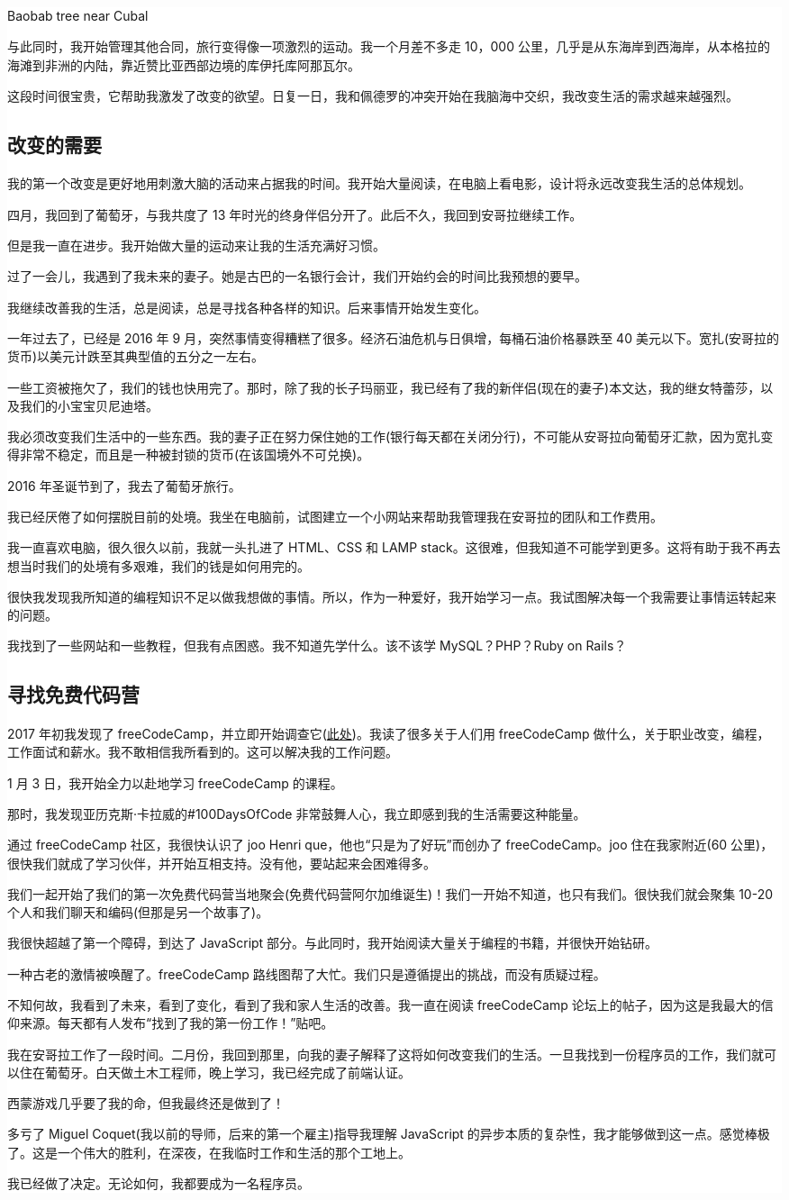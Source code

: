 Baobab tree near Cubal

与此同时，我开始管理其他合同，旅行变得像一项激烈的运动。我一个月差不多走 10，000 公里，几乎是从东海岸到西海岸，从本格拉的海滩到非洲的内陆，靠近赞比亚西部边境的库伊托库阿那瓦尔。

这段时间很宝贵，它帮助我激发了改变的欲望。日复一日，我和佩德罗的冲突开始在我脑海中交织，我改变生活的需求越来越强烈。

## 改变的需要

我的第一个改变是更好地用刺激大脑的活动来占据我的时间。我开始大量阅读，在电脑上看电影，设计将永远改变我生活的总体规划。

四月，我回到了葡萄牙，与我共度了 13 年时光的终身伴侣分开了。此后不久，我回到安哥拉继续工作。

但是我一直在进步。我开始做大量的运动来让我的生活充满好习惯。

过了一会儿，我遇到了我未来的妻子。她是古巴的一名银行会计，我们开始约会的时间比我预想的要早。

我继续改善我的生活，总是阅读，总是寻找各种各样的知识。后来事情开始发生变化。

一年过去了，已经是 2016 年 9 月，突然事情变得糟糕了很多。经济石油危机与日俱增，每桶石油价格暴跌至 40 美元以下。宽扎(安哥拉的货币)以美元计跌至其典型值的五分之一左右。

一些工资被拖欠了，我们的钱也快用完了。那时，除了我的长子玛丽亚，我已经有了我的新伴侣(现在的妻子)本文达，我的继女特蕾莎，以及我们的小宝宝贝尼迪塔。

我必须改变我们生活中的一些东西。我的妻子正在努力保住她的工作(银行每天都在关闭分行)，不可能从安哥拉向葡萄牙汇款，因为宽扎变得非常不稳定，而且是一种被封锁的货币(在该国境外不可兑换)。

2016 年圣诞节到了，我去了葡萄牙旅行。

我已经厌倦了如何摆脱目前的处境。我坐在电脑前，试图建立一个小网站来帮助我管理我在安哥拉的团队和工作费用。

我一直喜欢电脑，很久很久以前，我就一头扎进了 HTML、CSS 和 LAMP stack。这很难，但我知道不可能学到更多。这将有助于我不再去想当时我们的处境有多艰难，我们的钱是如何用完的。

很快我发现我所知道的编程知识不足以做我想做的事情。所以，作为一种爱好，我开始学习一点。我试图解决每一个我需要让事情运转起来的问题。

我找到了一些网站和一些教程，但我有点困惑。我不知道先学什么。该不该学 MySQL？PHP？Ruby on Rails？

## 寻找免费代码营

2017 年初我发现了 freeCodeCamp，并立即开始调查它([此处](https://forum.freecodecamp.org/top))。我读了很多关于人们用 freeCodeCamp 做什么，关于职业改变，编程，工作面试和薪水。我不敢相信我所看到的。这可以解决我的工作问题。

1 月 3 日，我开始全力以赴地学习 freeCodeCamp 的课程。

那时，我发现亚历克斯·卡拉威的#100DaysOfCode 非常鼓舞人心，我立即感到我的生活需要这种能量。

通过 freeCodeCamp 社区，我很快认识了 joo Henri que，他也“只是为了好玩”而创办了 freeCodeCamp。joo 住在我家附近(60 公里)，很快我们就成了学习伙伴，并开始互相支持。没有他，要站起来会困难得多。

我们一起开始了我们的第一次免费代码营当地聚会(免费代码营阿尔加维诞生)！我们一开始不知道，也只有我们。很快我们就会聚集 10-20 个人和我们聊天和编码(但那是另一个故事了)。

我很快超越了第一个障碍，到达了 JavaScript 部分。与此同时，我开始阅读大量关于编程的书籍，并很快开始钻研。

一种古老的激情被唤醒了。freeCodeCamp 路线图帮了大忙。我们只是遵循提出的挑战，而没有质疑过程。

不知何故，我看到了未来，看到了变化，看到了我和家人生活的改善。我一直在阅读 freeCodeCamp 论坛上的帖子，因为这是我最大的信仰来源。每天都有人发布“找到了我的第一份工作！”贴吧。

我在安哥拉工作了一段时间。二月份，我回到那里，向我的妻子解释了这将如何改变我们的生活。一旦我找到一份程序员的工作，我们就可以住在葡萄牙。白天做土木工程师，晚上学习，我已经完成了前端认证。

西蒙游戏几乎要了我的命，但我最终还是做到了！

多亏了 Miguel Coquet(我以前的导师，后来的第一个雇主)指导我理解 JavaScript 的异步本质的复杂性，我才能够做到这一点。感觉棒极了。这是一个伟大的胜利，在深夜，在我临时工作和生活的那个工地上。

我已经做了决定。无论如何，我都要成为一名程序员。
